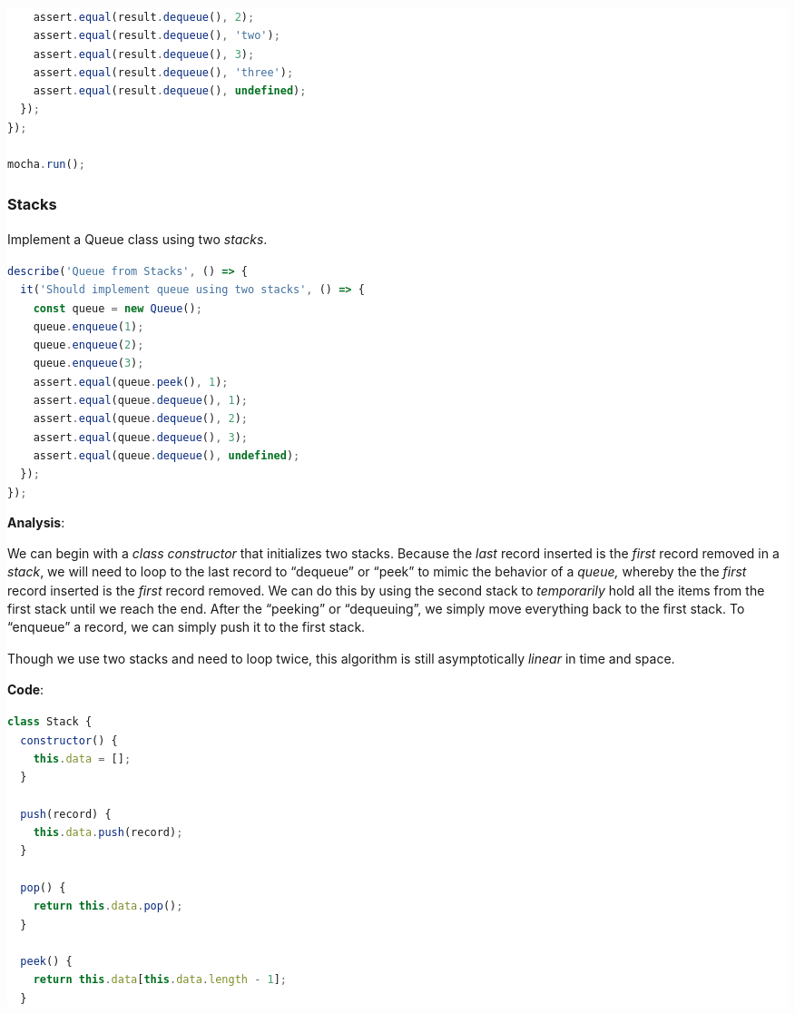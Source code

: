 ```javascript
    assert.equal(result.dequeue(), 2);
    assert.equal(result.dequeue(), 'two');
    assert.equal(result.dequeue(), 3);
    assert.equal(result.dequeue(), 'three');
    assert.equal(result.dequeue(), undefined);
  });
});

mocha.run();
```

### Stacks

Implement a Queue class using two _stacks_.

```javascript
describe('Queue from Stacks', () => {
  it('Should implement queue using two stacks', () => {
    const queue = new Queue();
    queue.enqueue(1);
    queue.enqueue(2);
    queue.enqueue(3);
    assert.equal(queue.peek(), 1);
    assert.equal(queue.dequeue(), 1);
    assert.equal(queue.dequeue(), 2);
    assert.equal(queue.dequeue(), 3);
    assert.equal(queue.dequeue(), undefined);
  });
});
```

**Analysis**:

We can begin with a _class constructor_ that initializes two stacks. Because the _last_ record inserted is the _first_
record removed in a _stack_, we will need to loop to the last record to “dequeue” or “peek” to mimic the behavior of a
_queue,_ whereby the the _first_ record inserted is the _first_ record removed. We can do this by using the second stack
to _temporarily_ hold all the items from the first stack until we reach the end. After the “peeking” or “dequeuing”, we
simply move everything back to the first stack. To “enqueue” a record, we can simply push it to the first stack.

Though we use two stacks and need to loop twice, this algorithm is still asymptotically _linear_ in time and space.

**Code**:

```javascript
class Stack {
  constructor() {
    this.data = [];
  }

  push(record) {
    this.data.push(record);
  }

  pop() {
    return this.data.pop();
  }

  peek() {
    return this.data[this.data.length - 1];
  }
```
